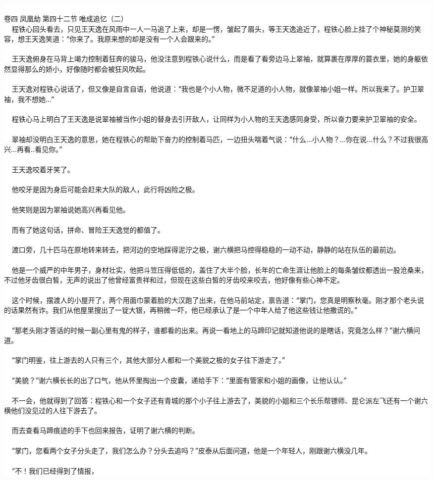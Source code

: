 <br />卷四 凤凰劫 第四十二节 唯成追忆（二）<br />&nbsp;&nbsp;&nbsp;&nbsp;程铁心回头看去，只见王天逸在风雨中一人一马追了上来，却是一愣，皱起了眉头，等王天逸追近了，程铁心脸上挂了个神秘莫测的笑容，想王天逸笑道：“你来了。我原来想的却是没有一个人会跟来的。”<br /><br />&nbsp;&nbsp;&nbsp;&nbsp;王天逸俯身在马背上竭力控制着狂奔的骏马，他没注意到程铁心说什么，而是看了看旁边马上翠袖，就算裹在厚厚的蓑衣里，她的身躯依然显得那么的娇小，好像随时都会被狂风吹起。<br /><br />&nbsp;&nbsp;&nbsp;&nbsp;王天逸对程铁心说话了，但又像是自言自语，他说道：“我也是个小人物，微不足道的小人物，就像翠袖小姐一样。所以我来了。护卫翠袖，我不想她...”<br /><br />&nbsp;&nbsp;&nbsp;&nbsp;程铁心马上明白了王天逸是说翠袖被当作小姐的替身去引开敌人，让同样为小人物的王天逸感同身受，所以奋力要来护卫翠袖的安全。<br /><br />&nbsp;&nbsp;&nbsp;&nbsp;翠袖却没明白王天逸的意思，她在程铁心的帮助下奋力的控制着马匹，一边扭头喘着气说：“什么...小人物？...你在说...什么？不过我很高兴...再看..看见你。”<br /><br />&nbsp;&nbsp;&nbsp;&nbsp;王天逸咬着牙笑了。<br /><br />&nbsp;&nbsp;&nbsp;&nbsp;他咬牙是因为身后可能会赶来大队的敌人，此行将凶险之极。<br /><br />&nbsp;&nbsp;&nbsp;&nbsp;他笑则是因为翠袖说她高兴再看见他。<br /><br />&nbsp;&nbsp;&nbsp;&nbsp;而有了她这句话，拼命、冒险王天逸觉的都值了。<br /><br />&nbsp;&nbsp;&nbsp;&nbsp;渡口旁，几十匹马在原地转来转去，把河边的空地踩得泥泞之极，谢六横把马控得稳稳的一动不动，静静的站在队伍的最前边。<br /><br />&nbsp;&nbsp;&nbsp;&nbsp;他是一个威严的中年男子，身材壮实，他把斗笠压得低低的，盖住了大半个脸，长年的亡命生涯让他脸上的每条皱纹都透出一股沧桑来，不过他牙齿很白皙，无声的说出了他曾经富贵祥和过，但现在这些白皙的牙齿咬来咬去，他好像有些心神不定。<br /><br />&nbsp;&nbsp;&nbsp;&nbsp;这个时候，摆渡人的小屋开了，两个用面巾蒙着脸的大汉跑了出来，在他马前站定，禀告道：“掌门，您真是明察秋毫。刚才那个老头说的话果然有诈。我们从他屋里搜出了一锭大银，再稍微一吓，他已经承认了是一个中年人给了他这些钱让他撒谎的。”<br /><br />&nbsp;&nbsp;&nbsp;&nbsp;“那老头刚才答话的时候一副心里有鬼的样子，谁都看的出来。再说一看地上的马蹄印记就知道他说的是瞎话，究竟怎么样？”谢六横问道。<br /><br />&nbsp;&nbsp;&nbsp;&nbsp;“掌门明鉴，往上游去的人只有三个，其他大部分人都和一个美貌之极的女子往下游走了。”<br /><br />&nbsp;&nbsp;&nbsp;&nbsp;“美貌？”谢六横长长的出了口气，他从怀里掏出一个皮囊，递给手下：“里面有管家和小姐的画像，让他认认。”<br /><br />&nbsp;&nbsp;&nbsp;&nbsp;不一会，他就得到了回答：程铁心和一个女子还有青城的那个小子往上游去了，美貌的小姐和三个长乐帮镖师、昆仑派左飞还有一个谢六横他们没见过的人往下游去了。<br /><br />&nbsp;&nbsp;&nbsp;&nbsp;而去查看马蹄痕迹的手下也回来报告，证明了谢六横的判断。<br /><br />&nbsp;&nbsp;&nbsp;&nbsp;“掌门，您看两个女子分头走了，我们怎么办？分头去追吗？”皮泰从后面问道，他是一个年轻人，刚跟谢六横没几年。<br /><br />&nbsp;&nbsp;&nbsp;&nbsp;“不！我们已经得到了情报，